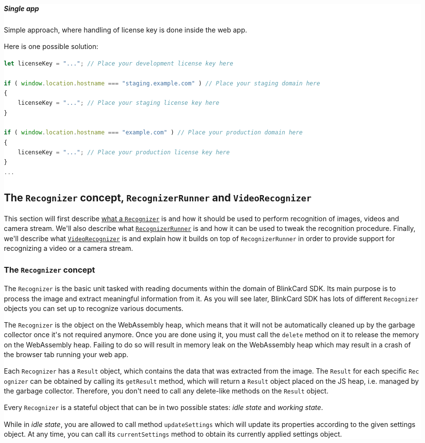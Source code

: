 ##### Single app

Simple approach, where handling of license key is done inside the web app.

Here is one possible solution:

```typescript
let licenseKey = "..."; // Place your development license key here

if ( window.location.hostname === "staging.example.com" ) // Place your staging domain here
{
    licenseKey = "..."; // Place your staging license key here
}

if ( window.location.hostname === "example.com" ) // Place your production domain here
{
    licenseKey = "..."; // Place your production license key here
}
...
```

## <a name="availableRecognizers"></a> The `Recognizer` concept, `RecognizerRunner` and `VideoRecognizer`

This section will first describe [what a `Recognizer`](#recognizerConcept) is and how it should be used to perform recognition of images, videos and camera stream. We'll also describe what [`RecognizerRunner`](#recognizerRunner) is and how it can be used to tweak the recognition procedure. Finally, we'll describe what [`VideoRecognizer`](#videoRecognizer) is and explain how it builds on top of `RecognizerRunner` in order to provide support for recognizing a video or a camera stream.

### <a name="recognizerConcept"></a> The `Recognizer` concept

The `Recognizer` is the basic unit tasked with reading documents within the domain of BlinkCard SDK. Its main purpose is to process the image and extract meaningful information from it. As you will see later, BlinkCard SDK has lots of different `Recognizer` objects you can set up to recognize various documents.

The `Recognizer` is the object on the WebAssembly heap, which means that it will not be automatically cleaned up by the garbage collector once it's not required anymore. Once you are done using it, you must call the `delete` method on it to release the memory on the WebAssembly heap. Failing to do so will result in memory leak on the WebAssembly heap which may result in a crash of the browser tab running your web app.

Each `Recognizer` has a `Result` object, which contains the data that was extracted from the image. The `Result` for each specific `Recognizer` can be obtained by calling its `getResult` method, which will return a `Result` object placed on the JS heap, i.e. managed by the garbage collector. Therefore, you don't need to call any delete-like methods on the `Result` object.

Every `Recognizer` is a stateful object that can be in two possible states: _idle state_ and _working state_.

While in _idle state_, you are allowed to call method `updateSettings` which will update its properties according to the given settings object. At any time, you can call its `currentSettings` method to obtain its currently applied settings object.
